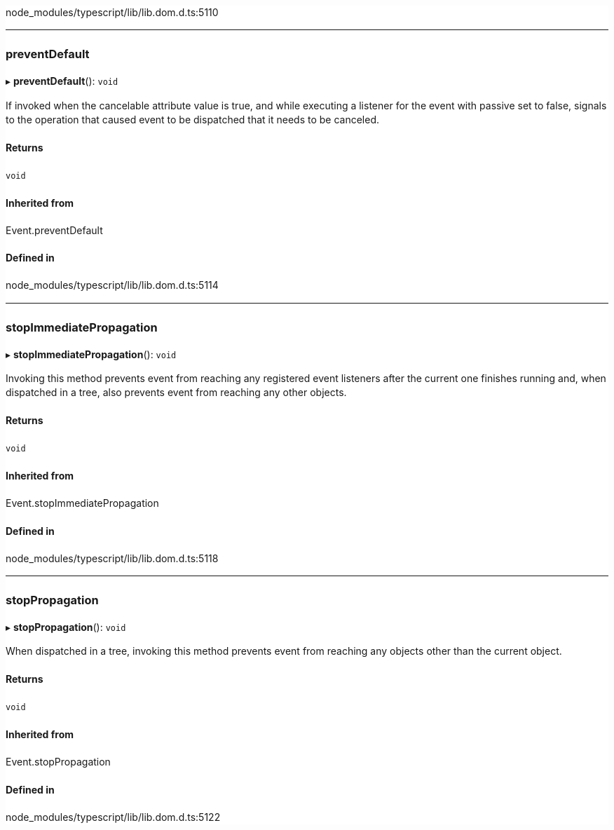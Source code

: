 node_modules/typescript/lib/lib.dom.d.ts:5110

___

### preventDefault

▸ **preventDefault**(): `void`

If invoked when the cancelable attribute value is true, and while executing a listener for the event with passive set to false, signals to the operation that caused event to be dispatched that it needs to be canceled.

#### Returns

`void`

#### Inherited from

Event.preventDefault

#### Defined in

node_modules/typescript/lib/lib.dom.d.ts:5114

___

### stopImmediatePropagation

▸ **stopImmediatePropagation**(): `void`

Invoking this method prevents event from reaching any registered event listeners after the current one finishes running and, when dispatched in a tree, also prevents event from reaching any other objects.

#### Returns

`void`

#### Inherited from

Event.stopImmediatePropagation

#### Defined in

node_modules/typescript/lib/lib.dom.d.ts:5118

___

### stopPropagation

▸ **stopPropagation**(): `void`

When dispatched in a tree, invoking this method prevents event from reaching any objects other than the current object.

#### Returns

`void`

#### Inherited from

Event.stopPropagation

#### Defined in

node_modules/typescript/lib/lib.dom.d.ts:5122
